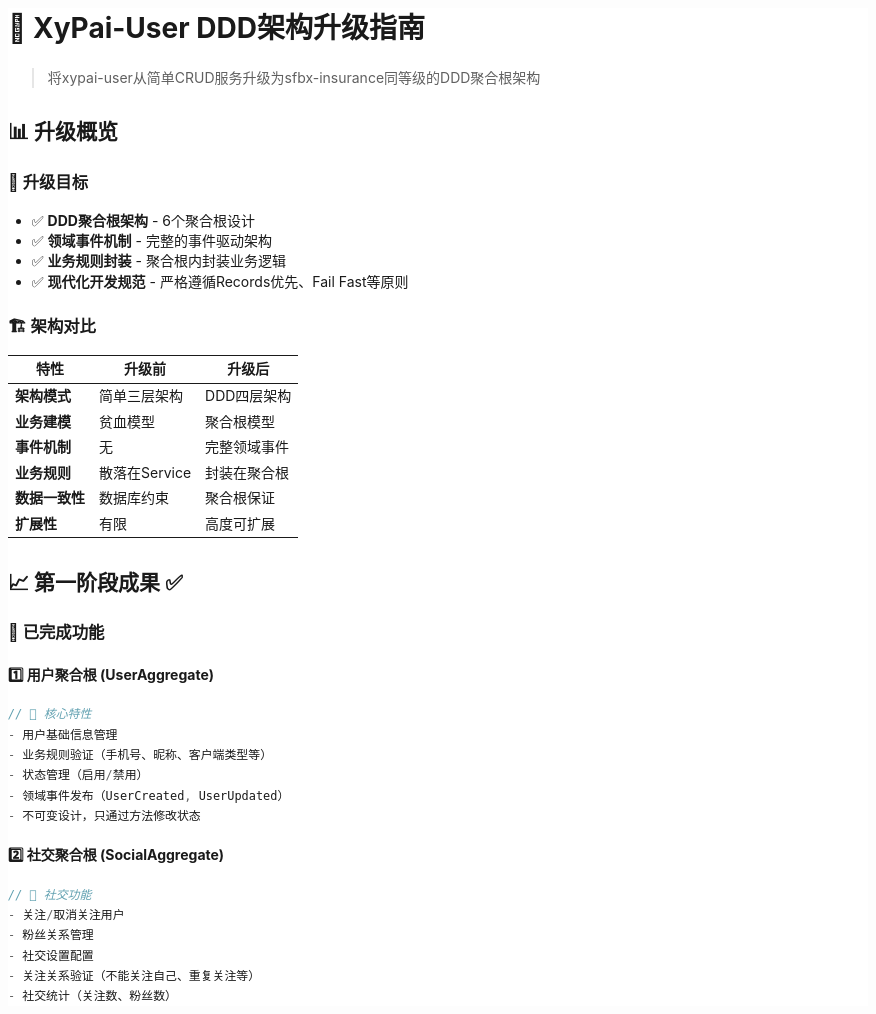 # 🚀 XyPai-User DDD架构升级指南

> 将xypai-user从简单CRUD服务升级为sfbx-insurance同等级的DDD聚合根架构

## 📊 升级概览

### 🎯 **升级目标**

- ✅ **DDD聚合根架构** - 6个聚合根设计
- ✅ **领域事件机制** - 完整的事件驱动架构
- ✅ **业务规则封装** - 聚合根内封装业务逻辑
- ✅ **现代化开发规范** - 严格遵循Records优先、Fail Fast等原则

### 🏗️ **架构对比**

| 特性        | 升级前        | 升级后     |
|-----------|------------|---------|
| **架构模式**  | 简单三层架构     | DDD四层架构 |
| **业务建模**  | 贫血模型       | 聚合根模型   |
| **事件机制**  | 无          | 完整领域事件  |
| **业务规则**  | 散落在Service | 封装在聚合根  |
| **数据一致性** | 数据库约束      | 聚合根保证   |
| **扩展性**   | 有限         | 高度可扩展   |

## 📈 第一阶段成果 ✅

### 🔸 **已完成功能**

#### 1️⃣ **用户聚合根 (UserAggregate)**

```java
// 🎯 核心特性
- 用户基础信息管理
- 业务规则验证（手机号、昵称、客户端类型等）
- 状态管理（启用/禁用）
- 领域事件发布（UserCreated, UserUpdated）
- 不可变设计，只通过方法修改状态
```

#### 2️⃣ **社交聚合根 (SocialAggregate)**

```java
// 🤝 社交功能
- 关注/取消关注用户
- 粉丝关系管理
- 社交设置配置
- 关注关系验证（不能关注自己、重复关注等）
- 社交统计（关注数、粉丝数）
```
